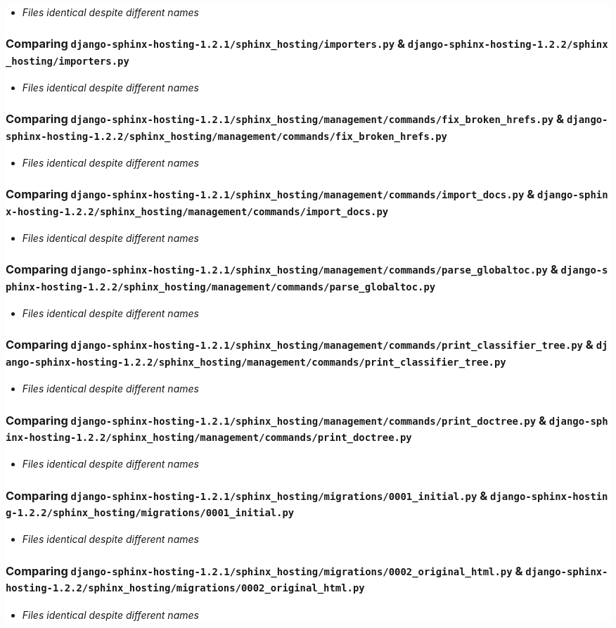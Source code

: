  * *Files identical despite different names*

### Comparing `django-sphinx-hosting-1.2.1/sphinx_hosting/importers.py` & `django-sphinx-hosting-1.2.2/sphinx_hosting/importers.py`

 * *Files identical despite different names*

### Comparing `django-sphinx-hosting-1.2.1/sphinx_hosting/management/commands/fix_broken_hrefs.py` & `django-sphinx-hosting-1.2.2/sphinx_hosting/management/commands/fix_broken_hrefs.py`

 * *Files identical despite different names*

### Comparing `django-sphinx-hosting-1.2.1/sphinx_hosting/management/commands/import_docs.py` & `django-sphinx-hosting-1.2.2/sphinx_hosting/management/commands/import_docs.py`

 * *Files identical despite different names*

### Comparing `django-sphinx-hosting-1.2.1/sphinx_hosting/management/commands/parse_globaltoc.py` & `django-sphinx-hosting-1.2.2/sphinx_hosting/management/commands/parse_globaltoc.py`

 * *Files identical despite different names*

### Comparing `django-sphinx-hosting-1.2.1/sphinx_hosting/management/commands/print_classifier_tree.py` & `django-sphinx-hosting-1.2.2/sphinx_hosting/management/commands/print_classifier_tree.py`

 * *Files identical despite different names*

### Comparing `django-sphinx-hosting-1.2.1/sphinx_hosting/management/commands/print_doctree.py` & `django-sphinx-hosting-1.2.2/sphinx_hosting/management/commands/print_doctree.py`

 * *Files identical despite different names*

### Comparing `django-sphinx-hosting-1.2.1/sphinx_hosting/migrations/0001_initial.py` & `django-sphinx-hosting-1.2.2/sphinx_hosting/migrations/0001_initial.py`

 * *Files identical despite different names*

### Comparing `django-sphinx-hosting-1.2.1/sphinx_hosting/migrations/0002_original_html.py` & `django-sphinx-hosting-1.2.2/sphinx_hosting/migrations/0002_original_html.py`

 * *Files identical despite different names*
